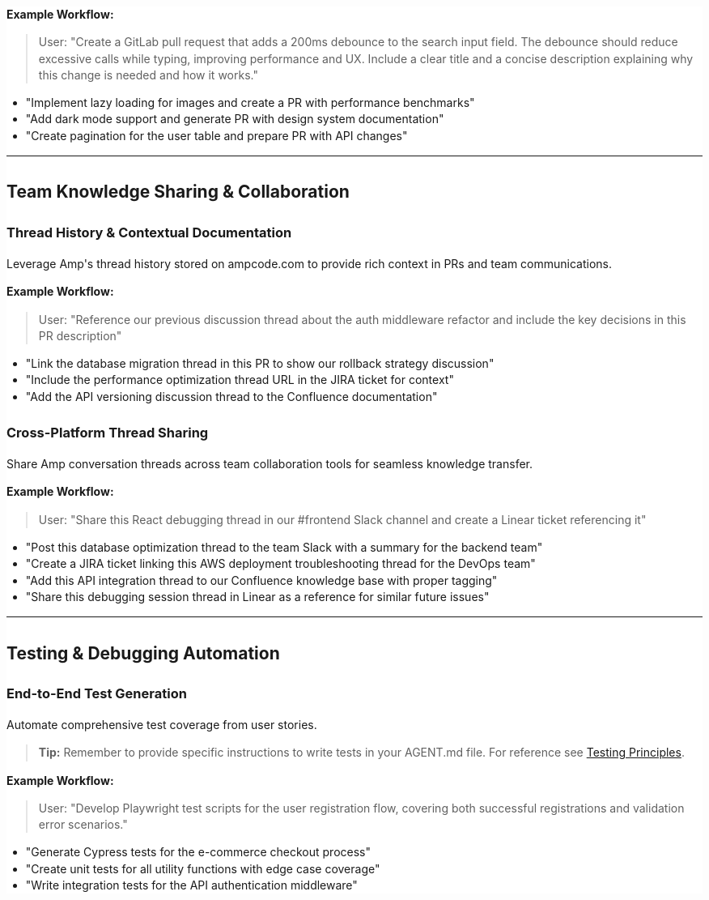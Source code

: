 **Example Workflow:**
> User: "Create a GitLab pull request that adds a 200ms debounce to the search input field. The debounce should reduce excessive calls while typing, improving performance and UX. Include a clear title and a concise description explaining why this change is needed and how it works."

- "Implement lazy loading for images and create a PR with performance benchmarks"
- "Add dark mode support and generate PR with design system documentation"
- "Create pagination for the user table and prepare PR with API changes"

---

## **Team Knowledge Sharing & Collaboration**

### **Thread History & Contextual Documentation**
Leverage Amp's thread history stored on ampcode.com to provide rich context in PRs and team communications.

**Example Workflow:**
> User: "Reference our previous discussion thread about the auth middleware refactor and include the key decisions in this PR description"

- "Link the database migration thread in this PR to show our rollback strategy discussion"
- "Include the performance optimization thread URL in the JIRA ticket for context"
- "Add the API versioning discussion thread to the Confluence documentation"

### **Cross-Platform Thread Sharing**
Share Amp conversation threads across team collaboration tools for seamless knowledge transfer.

**Example Workflow:**
> User: "Share this React debugging thread in our #frontend Slack channel and create a Linear ticket referencing it"

- "Post this database optimization thread to the team Slack with a summary for the backend team"
- "Create a JIRA ticket linking this AWS deployment troubleshooting thread for the DevOps team"
- "Add this API integration thread to our Confluence knowledge base with proper tagging"
- "Share this debugging session thread in Linear as a reference for similar future issues"

---

## **Testing & Debugging Automation**

### **End-to-End Test Generation**
Automate comprehensive test coverage from user stories.
> **Tip:** Remember to provide specific instructions to write tests in your AGENT.md file. For reference see [Testing Principles](../AGENT.md_Examples/AGENT.md#testing-principles).

**Example Workflow:**
> User: "Develop Playwright test scripts for the user registration flow, covering both successful registrations and validation error scenarios."

- "Generate Cypress tests for the e-commerce checkout process"
- "Create unit tests for all utility functions with edge case coverage"
- "Write integration tests for the API authentication middleware"
